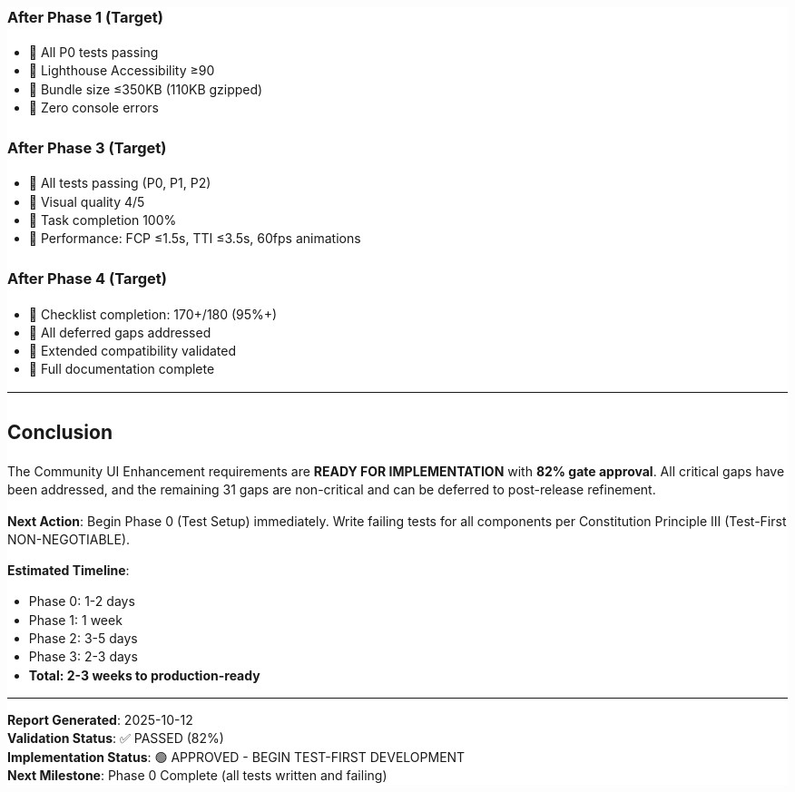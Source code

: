 ### After Phase 1 (Target)
- 🎯 All P0 tests passing
- 🎯 Lighthouse Accessibility ≥90
- 🎯 Bundle size ≤350KB (110KB gzipped)
- 🎯 Zero console errors

### After Phase 3 (Target)
- 🎯 All tests passing (P0, P1, P2)
- 🎯 Visual quality 4/5
- 🎯 Task completion 100%
- 🎯 Performance: FCP ≤1.5s, TTI ≤3.5s, 60fps animations

### After Phase 4 (Target)
- 🎯 Checklist completion: 170+/180 (95%+)
- 🎯 All deferred gaps addressed
- 🎯 Extended compatibility validated
- 🎯 Full documentation complete

---

## Conclusion

The Community UI Enhancement requirements are **READY FOR IMPLEMENTATION** with **82% gate approval**. All critical gaps have been addressed, and the remaining 31 gaps are non-critical and can be deferred to post-release refinement.

**Next Action**: Begin Phase 0 (Test Setup) immediately. Write failing tests for all components per Constitution Principle III (Test-First NON-NEGOTIABLE).

**Estimated Timeline**:
- Phase 0: 1-2 days
- Phase 1: 1 week
- Phase 2: 3-5 days
- Phase 3: 2-3 days
- **Total: 2-3 weeks to production-ready**

---

**Report Generated**: 2025-10-12  
**Validation Status**: ✅ PASSED (82%)  
**Implementation Status**: 🟢 APPROVED - BEGIN TEST-FIRST DEVELOPMENT  
**Next Milestone**: Phase 0 Complete (all tests written and failing)
